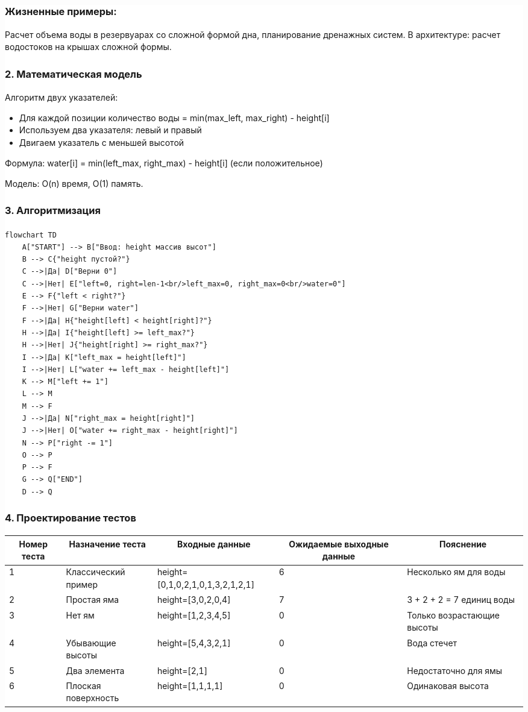 ### Жизненные примеры:
Расчет объема воды в резервуарах со сложной формой дна, планирование дренажных систем. В архитектуре: расчет водостоков на крышах сложной формы.

### 2. Математическая модель

Алгоритм двух указателей:
- Для каждой позиции количество воды = min(max_left, max_right) - height[i]
- Используем два указателя: левый и правый
- Двигаем указатель с меньшей высотой

Формула: water[i] = min(left_max, right_max) - height[i] (если положительное)

Модель: O(n) время, O(1) память.

### 3. Алгоритмизация

```mermaid
flowchart TD
    A["START"] --> B["Ввод: height массив высот"]
    B --> C{"height пустой?"}
    C -->|Да| D["Верни 0"]
    C -->|Нет| E["left=0, right=len-1<br/>left_max=0, right_max=0<br/>water=0"]
    E --> F{"left < right?"}
    F -->|Нет| G["Верни water"]
    F -->|Да| H{"height[left] < height[right]?"}
    H -->|Да| I{"height[left] >= left_max?"}
    H -->|Нет| J{"height[right] >= right_max?"}
    I -->|Да| K["left_max = height[left]"]
    I -->|Нет| L["water += left_max - height[left]"]
    K --> M["left += 1"]
    L --> M
    M --> F
    J -->|Да| N["right_max = height[right]"]
    J -->|Нет| O["water += right_max - height[right]"]
    N --> P["right -= 1"]
    O --> P
    P --> F
    G --> Q["END"]
    D --> Q
```

### 4. Проектирование тестов

| Номер теста | Назначение теста | Входные данные | Ожидаемые выходные данные | Пояснение |
|-------------|------------------|----------------|---------------------------|-----------|
| 1 | Классический пример | height=[0,1,0,2,1,0,1,3,2,1,2,1] | 6 | Несколько ям для воды |
| 2 | Простая яма | height=[3,0,2,0,4] | 7 | 3 + 2 + 2 = 7 единиц воды |
| 3 | Нет ям | height=[1,2,3,4,5] | 0 | Только возрастающие высоты |
| 4 | Убывающие высоты | height=[5,4,3,2,1] | 0 | Вода стечет |
| 5 | Два элемента | height=[2,1] | 0 | Недостаточно для ямы |
| 6 | Плоская поверхность | height=[1,1,1,1] | 0 | Одинаковая высота |
